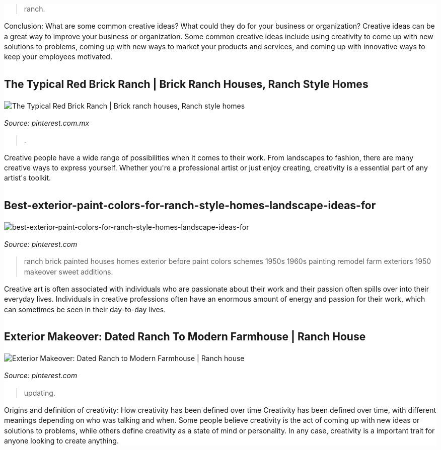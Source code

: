 >ranch. 

	

Conclusion: What are some common creative ideas? What could they do for your business or organization?
Creative ideas can be a great way to improve your business or organization. Some common creative ideas include using creativity to come up with new solutions to problems, coming up with new ways to market your products and services, and coming up with innovative ways to keep your employees motivated.

    
## The Typical Red Brick Ranch | Brick Ranch Houses, Ranch Style Homes

<img loading=lazy src="https://i.pinimg.com/originals/c9/ed/f0/c9edf078f5014a1c2f7bb157482a9f4a.jpg" onerror="this.onerror=null;this.src='https://tse1.mm.bing.net/th?id=OIP.JeMG5puFbPe-JITtNizzmwHaFj&amp;pid=15.1';" alt="The Typical Red Brick Ranch | Brick ranch houses, Ranch style homes">

_Source: pinterest.com.mx_

>. 

	

Creative people have a wide range of possibilities when it comes to their work. From landscapes to fashion, there are many creative ways to express yourself. Whether you're a professional artist or just enjoy creating, creativity is a essential part of any artist's toolkit.

    
## Best-exterior-paint-colors-for-ranch-style-homes-landscape-ideas-for

<img loading=lazy src="https://i.pinimg.com/originals/2e/18/39/2e18397d59ed3858b5e80f316a552389.jpg" onerror="this.onerror=null;this.src='https://tse1.mm.bing.net/th?id=OIP.glSeRlw5UN37QpgOpKHedgHaFJ&amp;pid=15.1';" alt="best-exterior-paint-colors-for-ranch-style-homes-landscape-ideas-for">

_Source: pinterest.com_

>ranch brick painted houses homes exterior before paint colors schemes 1950s 1960s painting remodel farm exteriors 1950 makeover sweet additions. 

	

Creative art is often associated with individuals who are passionate about their work and their passion often spills over into their everyday lives. Individuals in creative professions often have an enormous amount of energy and passion for their work, which can sometimes be seen in their day-to-day lives.

    
## Exterior Makeover: Dated Ranch To Modern Farmhouse | Ranch House

<img loading=lazy src="https://i.pinimg.com/originals/9b/5c/96/9b5c96b4837c6dbfb727dc0951f97dc3.png" onerror="this.onerror=null;this.src='https://tse3.mm.bing.net/th?id=OIP.q7vB78jyVHpkeOGskj4FqAHaFj&amp;pid=15.1';" alt="Exterior Makeover: Dated Ranch to Modern Farmhouse | Ranch house">

_Source: pinterest.com_

>updating. 

	

Origins and definition of creativity: How creativity has been defined over time
Creativity has been defined over time, with different meanings depending on who was talking and when. Some people believe creativity is the act of coming up with new ideas or solutions to problems, while others define creativity as a state of mind or personality. In any case, creativity is a important trait for anyone looking to create anything.
